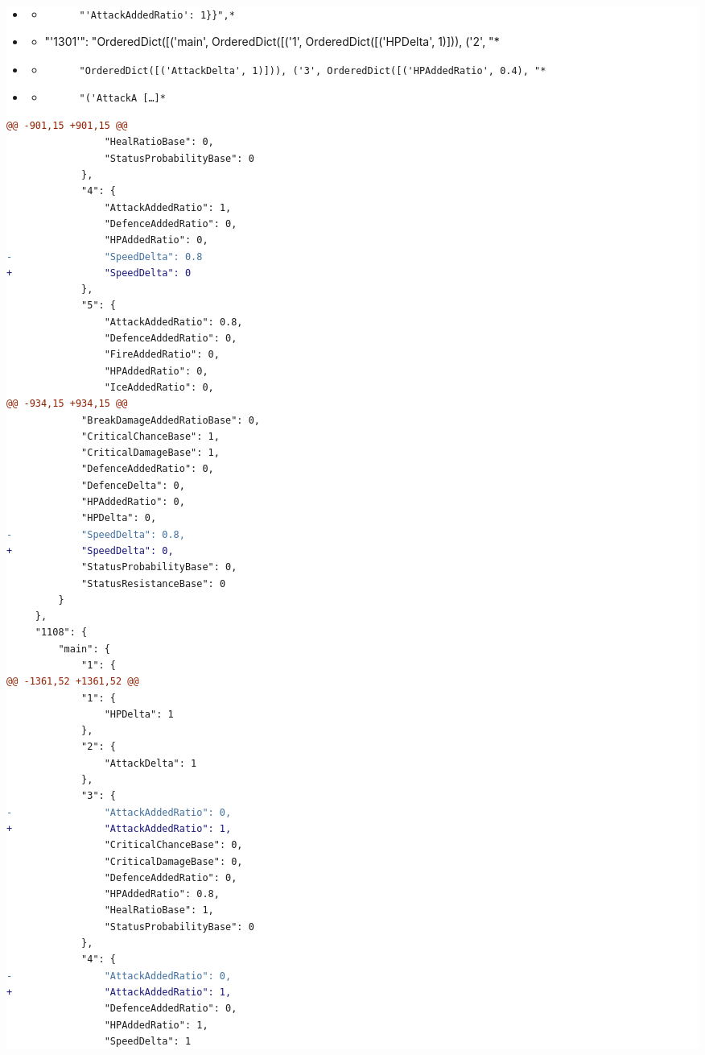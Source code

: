  * *           "'AttackAddedRatio': 1}}",*

 * * "'1301'": "OrderedDict([('main', OrderedDict([('1', OrderedDict([('HPDelta', 1)])), ('2', "*

 * *           "OrderedDict([('AttackDelta', 1)])), ('3', OrderedDict([('HPAddedRatio', 0.4), "*

 * *           "('AttackA […]*

```diff
@@ -901,15 +901,15 @@
                 "HealRatioBase": 0,
                 "StatusProbabilityBase": 0
             },
             "4": {
                 "AttackAddedRatio": 1,
                 "DefenceAddedRatio": 0,
                 "HPAddedRatio": 0,
-                "SpeedDelta": 0.8
+                "SpeedDelta": 0
             },
             "5": {
                 "AttackAddedRatio": 0.8,
                 "DefenceAddedRatio": 0,
                 "FireAddedRatio": 0,
                 "HPAddedRatio": 0,
                 "IceAddedRatio": 0,
@@ -934,15 +934,15 @@
             "BreakDamageAddedRatioBase": 0,
             "CriticalChanceBase": 1,
             "CriticalDamageBase": 1,
             "DefenceAddedRatio": 0,
             "DefenceDelta": 0,
             "HPAddedRatio": 0,
             "HPDelta": 0,
-            "SpeedDelta": 0.8,
+            "SpeedDelta": 0,
             "StatusProbabilityBase": 0,
             "StatusResistanceBase": 0
         }
     },
     "1108": {
         "main": {
             "1": {
@@ -1361,52 +1361,52 @@
             "1": {
                 "HPDelta": 1
             },
             "2": {
                 "AttackDelta": 1
             },
             "3": {
-                "AttackAddedRatio": 0,
+                "AttackAddedRatio": 1,
                 "CriticalChanceBase": 0,
                 "CriticalDamageBase": 0,
                 "DefenceAddedRatio": 0,
                 "HPAddedRatio": 0.8,
                 "HealRatioBase": 1,
                 "StatusProbabilityBase": 0
             },
             "4": {
-                "AttackAddedRatio": 0,
+                "AttackAddedRatio": 1,
                 "DefenceAddedRatio": 0,
                 "HPAddedRatio": 1,
                 "SpeedDelta": 1
```